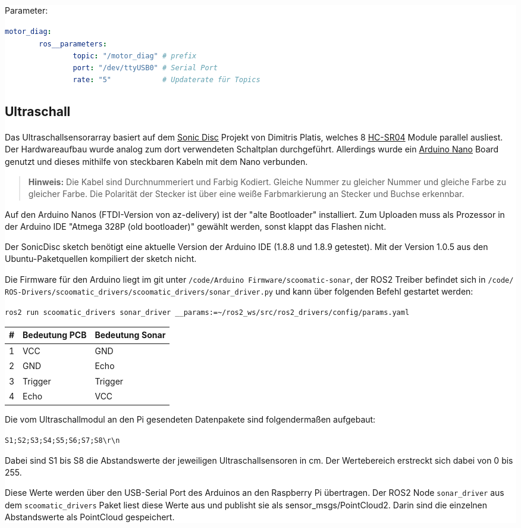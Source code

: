 
Parameter:
```yaml
motor_diag:
        ros__parameters:
                topic: "/motor_diag" # prefix
                port: "/dev/ttyUSB0" # Serial Port
                rate: "5"            # Updaterate für Topics
```

## Ultraschall
Das Ultraschallsensorarray basiert auf dem [Sonic Disc](https://platis.solutions/blog/2017/08/27/sonicdisc-360-ultrasonic-scanner/) Projekt von Dimitris Platis, welches 8 [HC-SR04](https://www.az-delivery.de/products/3er-set-hc-sr04-ultraschallmodule?_pos=1&_sid=8461b06a4&_ss=r) Module parallel ausliest. Der Hardwareaufbau wurde analog  zum dort verwendeten Schaltplan durchgeführt. Allerdings wurde ein [Arduino Nano](https://www.az-delivery.de/products/nano-v3-mit-ch340-arduino-kompatibel?_pos=12&_sid=811dd7343&_ss=r&ls=de) Board genutzt und dieses mithilfe von steckbaren Kabeln mit dem Nano verbunden.

> **Hinweis:** Die Kabel sind Durchnummeriert und Farbig Kodiert. Gleiche Nummer zu gleicher Nummer und gleiche Farbe zu gleicher Farbe. Die Polarität der Stecker ist über eine weiße Farbmarkierung an Stecker und Buchse erkennbar.

Auf den Arduino Nanos (FTDI-Version von az-delivery) ist der "alte Bootloader" installiert. Zum Uploaden muss als Prozessor in der Arduino IDE "Atmega 328P (old bootloader)" gewählt werden, sonst klappt das Flashen nicht.

Der SonicDisc sketch benötigt eine aktuelle Version der Arduino IDE (1.8.8 und 1.8.9 getestet). Mit der Version 1.0.5 aus den Ubuntu-Paketquellen kompiliert der sketch nicht.

Die Firmware für den Arduino liegt im git unter `/code/Arduino Firmware/scoomatic-sonar`, der ROS2 Treiber  befindet sich in  `/code/ROS-Drivers/scoomatic_drivers/scoomatic_drivers/sonar_driver.py` und kann über folgenden Befehl gestartet werden:
```bash
ros2 run scoomatic_drivers sonar_driver __params:=~/ros2_ws/src/ros2_drivers/config/params.yaml
```
| #     | Bedeutung PCB    | Bedeutung Sonar |
| ---   | ---              | ---             |
| 1     | VCC              | GND             |
| 2     | GND              | Echo            |
| 3     | Trigger          | Trigger         |
| 4     | Echo             | VCC             |


Die vom Ultraschallmodul an den Pi gesendeten Datenpakete sind folgendermaßen aufgebaut:
```
S1;S2;S3;S4;S5;S6;S7;S8\r\n
```

Dabei sind S1 bis S8 die Abstandswerte der jeweiligen Ultraschallsensoren in cm. Der Wertebereich erstreckt sich dabei von 0 bis 255.

Diese Werte werden über den USB-Serial Port des Arduinos an den Raspberry Pi übertragen. Der ROS2 Node `sonar_driver` aus dem `scoomatic_drivers` Paket liest diese Werte aus und publisht sie als sensor_msgs/PointCloud2. Darin sind die einzelnen Abstandswerte als PointCloud gespeichert.

